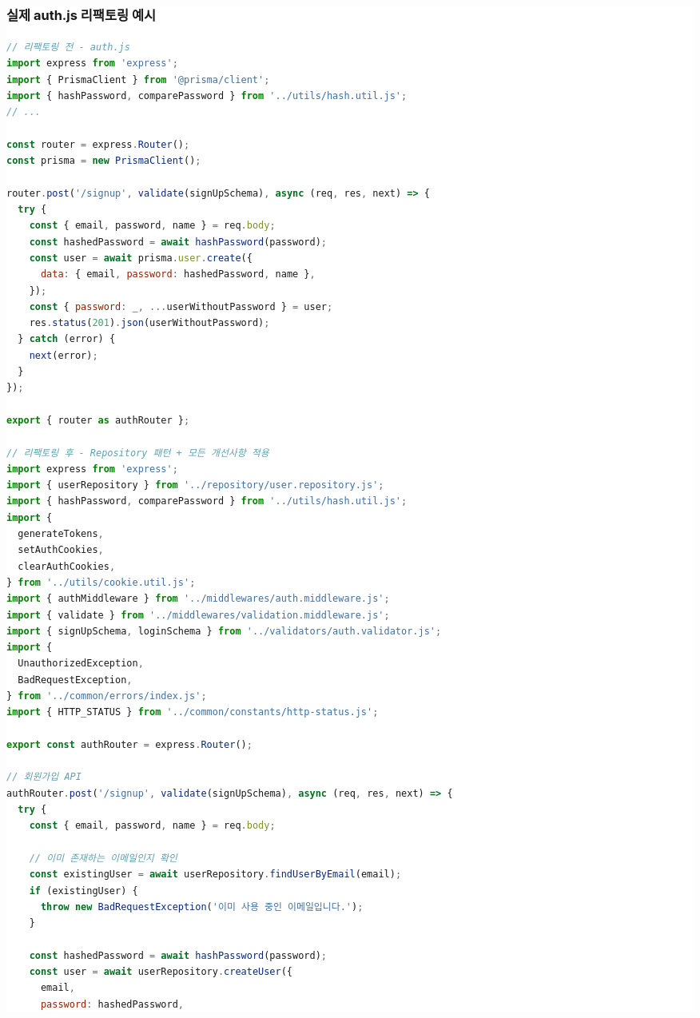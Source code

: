 ### 실제 auth.js 리팩토링 예시

```javascript
// 리팩토링 전 - auth.js
import express from 'express';
import { PrismaClient } from '@prisma/client';
import { hashPassword, comparePassword } from '../utils/hash.util.js';
// ...

const router = express.Router();
const prisma = new PrismaClient();

router.post('/signup', validate(signUpSchema), async (req, res, next) => {
  try {
    const { email, password, name } = req.body;
    const hashedPassword = await hashPassword(password);
    const user = await prisma.user.create({
      data: { email, password: hashedPassword, name },
    });
    const { password: _, ...userWithoutPassword } = user;
    res.status(201).json(userWithoutPassword);
  } catch (error) {
    next(error);
  }
});

export { router as authRouter };

// 리팩토링 후 - Repository 패턴 + 모든 개선사항 적용
import express from 'express';
import { userRepository } from '../repository/user.repository.js';
import { hashPassword, comparePassword } from '../utils/hash.util.js';
import {
  generateTokens,
  setAuthCookies,
  clearAuthCookies,
} from '../utils/cookie.util.js';
import { authMiddleware } from '../middlewares/auth.middleware.js';
import { validate } from '../middlewares/validation.middleware.js';
import { signUpSchema, loginSchema } from '../validators/auth.validator.js';
import {
  UnauthorizedException,
  BadRequestException,
} from '../common/errors/index.js';
import { HTTP_STATUS } from '../common/constants/http-status.js';

export const authRouter = express.Router();

// 회원가입 API
authRouter.post('/signup', validate(signUpSchema), async (req, res, next) => {
  try {
    const { email, password, name } = req.body;

    // 이미 존재하는 이메일인지 확인
    const existingUser = await userRepository.findUserByEmail(email);
    if (existingUser) {
      throw new BadRequestException('이미 사용 중인 이메일입니다.');
    }

    const hashedPassword = await hashPassword(password);
    const user = await userRepository.createUser({
      email,
      password: hashedPassword,
```